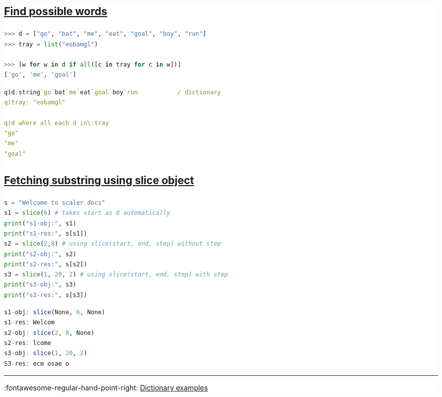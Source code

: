 ## [Find possible words](https://www.geeksforgeeks.org/possible-words-using-given-characters-python/)

```python
>>> d = ["go", "bat", "me", "eat", "goal", "boy", "run"]
>>> tray = list("eobamgl")

>>> [w for w in d if all([c in tray for c in w])]
['go', 'me', 'goal']
```
```q
q)d:string`go`bat`me`eat`goal`boy`run           / dictionary
q)tray: "eobamgl"

q)d where all each d in\:tray
"go"
"me"
"goal"
```

## [Fetching substring using slice object](https://www.scaler.com/topics/python/string-slicing-in-python/)

```python
s = "Welcome to scaler docs"
s1 = slice(6) # takes start as 0 automatically
print("s1-obj:", s1)
print("s1-res:", s[s1])
s2 = slice(2,8) # using slice(start, end, step) without step
print("s2-obj:", s2)
print("s2-res:", s[s2])
s3 = slice(1, 20, 2) # using slice(start, end, step) with step
print("s3-obj:", s3)
print("s3-res:", s[s3])
```

```q
s1-obj: slice(None, 6, None)
s1-res: Welcom
s2-obj: slice(2, 8, None)
s2-res: lcome
s3-obj: slice(1, 20, 2)
S3-res: ecm osae o
```



---
:fontawesome-regular-hand-point-right:
[Dictionary examples](dict.md)

